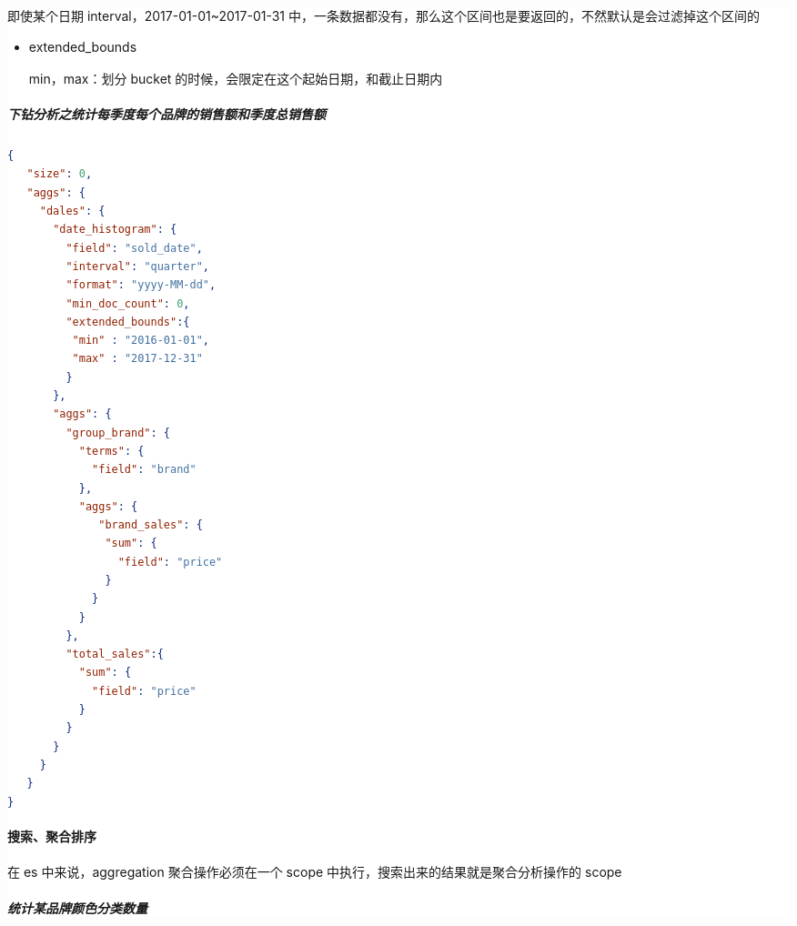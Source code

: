   即使某个日期 interval，2017-01-01~2017-01-31 中，一条数据都没有，那么这个区间也是要返回的，不然默认是会过滤掉这个区间的

- extended_bounds

  min，max：划分 bucket 的时候，会限定在这个起始日期，和截止日期内

##### 下钻分析之统计每季度每个品牌的销售额和季度总销售额

```json
{
   "size": 0,
   "aggs": {
     "dales": {
       "date_histogram": {
         "field": "sold_date",
         "interval": "quarter",
         "format": "yyyy-MM-dd",
         "min_doc_count": 0,
         "extended_bounds":{
          "min" : "2016-01-01",
          "max" : "2017-12-31"
         }
       },
       "aggs": {
         "group_brand": {
           "terms": {
             "field": "brand"
           },
           "aggs": {
              "brand_sales": {
               "sum": {
                 "field": "price"
               }
             }
           }
         },
         "total_sales":{
           "sum": {
             "field": "price"
           }
         }
       }
     }
   }
}
```



#### 搜索、聚合排序

在 es 中来说，aggregation 聚合操作必须在一个 scope 中执行，搜索出来的结果就是聚合分析操作的 scope

##### 统计某品牌颜色分类数量
